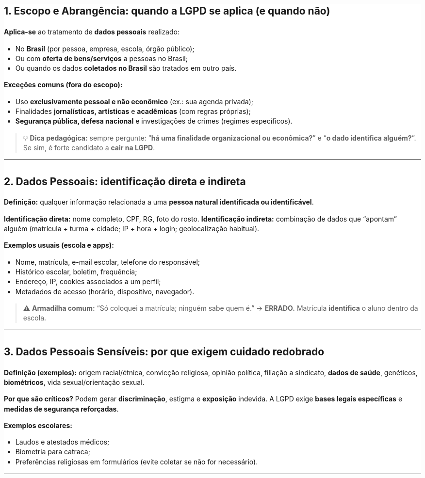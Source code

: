 
## 1. Escopo e Abrangência: quando a LGPD se aplica (e quando não)

**Aplica-se** ao tratamento de **dados pessoais** realizado:

- No **Brasil** (por pessoa, empresa, escola, órgão público);
- Ou com **oferta de bens/serviços** a pessoas no Brasil;
- Ou quando os dados **coletados no Brasil** são tratados em outro país.

**Exceções comuns (fora do escopo):**

- Uso **exclusivamente pessoal e não econômico** (ex.: sua agenda privada);
- Finalidades **jornalísticas, artísticas** e **acadêmicas** (com regras próprias);
- **Segurança pública, defesa nacional** e investigações de crimes (regimes específicos).

> 💡 **Dica pedagógica:** sempre pergunte: “**há uma finalidade organizacional ou econômica?**” e “**o dado identifica alguém?**”. Se sim, é forte candidato a **cair na LGPD**.

---

## 2. Dados Pessoais: identificação direta e indireta

**Definição:** qualquer informação relacionada a uma **pessoa natural identificada ou identificável**.

**Identificação direta:** nome completo, CPF, RG, foto do rosto.
**Identificação indireta:** combinação de dados que “apontam” alguém (matrícula + turma + cidade; IP + hora + login; geolocalização habitual).

**Exemplos usuais (escola e apps):**

- Nome, matrícula, e-mail escolar, telefone do responsável;
- Histórico escolar, boletim, frequência;
- Endereço, IP, cookies associados a um perfil;
- Metadados de acesso (horário, dispositivo, navegador).

> ⚠️ **Armadilha comum:** “Só coloquei a matrícula; ninguém sabe quem é.” → **ERRADO.** Matrícula **identifica** o aluno dentro da escola.

---

## 3. Dados Pessoais Sensíveis: por que exigem cuidado redobrado

**Definição (exemplos):** origem racial/étnica, convicção religiosa, opinião política, filiação a sindicato, **dados de saúde**, genéticos, **biométricos**, vida sexual/orientação sexual.

**Por que são críticos?**
Podem gerar **discriminação**, estigma e **exposição** indevida. A LGPD exige **bases legais específicas** e **medidas de segurança reforçadas**.

**Exemplos escolares:**

- Laudos e atestados médicos;
- Biometria para catraca;
- Preferências religiosas em formulários (evite coletar se não for necessário).

---